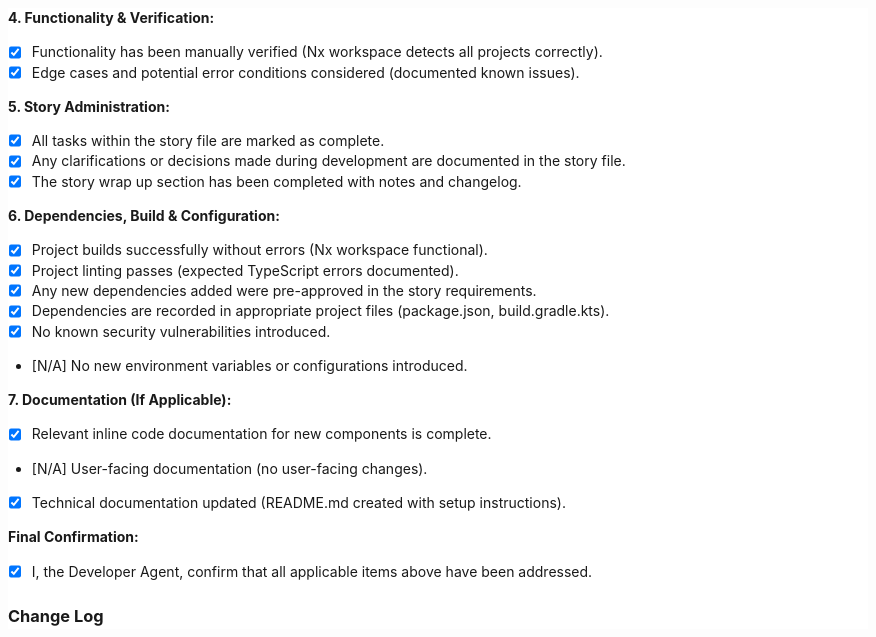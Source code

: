 **4. Functionality & Verification:**

- [x] Functionality has been manually verified (Nx workspace detects all projects correctly).
- [x] Edge cases and potential error conditions considered (documented known issues).

**5. Story Administration:**

- [x] All tasks within the story file are marked as complete.
- [x] Any clarifications or decisions made during development are documented in the story file.
- [x] The story wrap up section has been completed with notes and changelog.

**6. Dependencies, Build & Configuration:**

- [x] Project builds successfully without errors (Nx workspace functional).
- [x] Project linting passes (expected TypeScript errors documented).
- [x] Any new dependencies added were pre-approved in the story requirements.
- [x] Dependencies are recorded in appropriate project files (package.json, build.gradle.kts).
- [x] No known security vulnerabilities introduced.
- [N/A] No new environment variables or configurations introduced.

**7. Documentation (If Applicable):**

- [x] Relevant inline code documentation for new components is complete.
- [N/A] User-facing documentation (no user-facing changes).
- [x] Technical documentation updated (README.md created with setup instructions).

**Final Confirmation:**

- [x] I, the Developer Agent, confirm that all applicable items above have been addressed.

### Change Log
